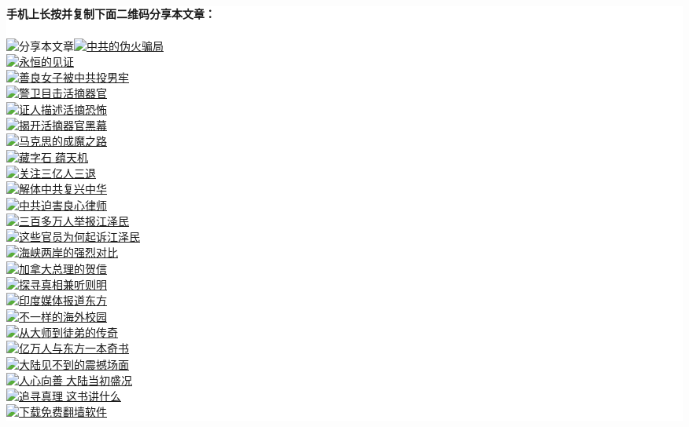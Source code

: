 <strong>手机上长按并复制下面二维码分享本文章：</strong><br><br><img src="https://chart.apis.google.com/chart?cht=qr&chs=240x240&choe=UTF-8&chld=M|2&chl=https://github.com/cslmsb3308/djy/blob/master/gb/10/12/15/n3113685.md%231" title="分享本文章"></td><td VALIGN=TOP><a href="https://github.com/cslmsb3308/djy/blob/master/gb/16/1/21/n4622075.md?dfh#1" target="_blank"><img src="https://raw.githubusercontent.com/cslmsb3308/djy/master/gb/300/wei-f1.jpg" title="中共的伪火骗局"  alt="中共的伪火骗局"></a><br><a href="https://github.com/cslmsb3308/www/blob/master/README.md?dfh#9" target="_blank"><img src="https://raw.githubusercontent.com/cslmsb3308/djy/master/gb/300/yong-h.jpg" title="永恒的见证"  alt="永恒的见证"></a><br><a href="https://github.com/cslmsb3308/djy/blob/master/gb/13/9/29/n3974789.md?dfh#1" target="_blank"><img src="https://raw.githubusercontent.com/cslmsb3308/djy/master/gb/300/shang-lnz.jpg" title="善良女子被中共投男牢"  alt="善良女子被中共投男牢"></a><br><a href="https://github.com/cslmsb3308/djy/blob/master/gb/16/3/16/n4663449.md?dfh#1" target="_blank"><img src="https://raw.githubusercontent.com/cslmsb3308/djy/master/gb/300/huo-z3.jpg" title="警卫目击活摘器官"  alt="警卫目击活摘器官"></a><br><a href="https://github.com/cslmsb3308/djy/blob/master/gb/16/8/7/n8177641.md?dfh#1" target="_blank"><img src="https://raw.githubusercontent.com/cslmsb3308/djy/master/gb/300/huo-z4.jpg" title="证人描述活摘恐怖"  alt="证人描述活摘恐怖"></a><br><a href="https://github.com/cslmsb3308/djy/blob/master/gb/10/4/19/n2881569.md?dfh#1" target="_blank"><img src="https://raw.githubusercontent.com/cslmsb3308/djy/master/gb/300/huo-z1.jpg" title="揭开活摘器官黑幕"  alt="揭开活摘器官黑幕"></a><br><a href="https://github.com/cslmsb3308/djy/blob/master/gb/10/11/7/n3077476.md?dfh#1" target="_blank"><img src="https://raw.githubusercontent.com/cslmsb3308/djy/master/gb/300/ma-ks.jpg" title="马克思的成魔之路"  alt="马克思的成魔之路"></a><br><a href="https://github.com/cslmsb3308/djy/blob/master/gb/14/6/9/n4173977.md?dfh#1" target="_blank"><img src="https://raw.githubusercontent.com/cslmsb3308/djy/master/gb/300/chang-zs.jpg" title="藏字石 蕴天机"  alt="藏字石 蕴天机"></a><br><a href="https://github.com/cslmsb3308/djy/blob/master/gb/18/5/10/n10381511.md?dfh#1" target="_blank"><img src="https://raw.githubusercontent.com/cslmsb3308/djy/master/gb/300/st1.jpg" title="关注三亿人三退"  alt="关注三亿人三退"></a><br><a href="https://github.com/cslmsb3308/djy/blob/master/gb/18/3/21/n10237682.md?dfh#1" target="_blank"><img src="https://raw.githubusercontent.com/cslmsb3308/djy/master/gb/300/jie-t.jpg" title="解体中共复兴中华"  alt="解体中共复兴中华"></a><br><a href="https://github.com/cslmsb3308/djy/blob/master/gb/9/2/9/n2422991.md?dfh#1" target="_blank"><img src="https://raw.githubusercontent.com/cslmsb3308/djy/master/gb/300/gao-zs.jpg" title="中共迫害良心律师"  alt="中共迫害良心律师"></a><br><a href="https://github.com/cslmsb3308/djy/blob/master/gb/18/12/9/n10900044.md?dfh#1" target="_blank"><img src="https://raw.githubusercontent.com/cslmsb3308/djy/master/gb/300/sj1.jpg" title="三百多万人举报江泽民"  alt="三百多万人举报江泽民"></a><br><a href="https://github.com/cslmsb3308/djy/blob/master/gb/18/8/28/n10672014.md?dfh#1" target="_blank"><img src="https://raw.githubusercontent.com/cslmsb3308/djy/master/gb/300/sj2.jpg" title="这些官员为何起诉江泽民"  alt="这些官员为何起诉江泽民"></a><br><a href="https://github.com/cslmsb3308/djy/blob/master/gb/8/12/18/n2367165.md?dfh#1" target="_blank"><img src="https://raw.githubusercontent.com/cslmsb3308/djy/master/gb/300/liangan.jpg" title="海峡两岸的强烈对比"  alt="海峡两岸的强烈对比"></a><br><a href="https://github.com/cslmsb3308/djy/blob/master/gb/15/12/10/n4593139.md?dfh#1" target="_blank"><img src="https://raw.githubusercontent.com/cslmsb3308/djy/master/gb/300/jia-ndzl.jpg" title="加拿大总理的贺信"  alt="加拿大总理的贺信"></a><br><a href="https://github.com/cslmsb3308/djy/blob/master/gb/11/6/17/n3289382.md?dfh#1" target="_blank"><img src="https://raw.githubusercontent.com/cslmsb3308/djy/master/gb/300/xiao-wd.jpg" title="探寻真相兼听则明"  alt="探寻真相兼听则明"></a><br><a href="https://github.com/cslmsb3308/djy/blob/master/gb/18/10/27/n10812623.md?dfh#1" target="_blank"><img src="https://raw.githubusercontent.com/cslmsb3308/djy/master/gb/300/yindu.jpg" title="印度媒体报道东方"  alt="印度媒体报道东方"></a><br><a href="https://github.com/cslmsb3308/djy/blob/master/gb/18/6/9/n10469652.md?dfh#1" target="_blank"><img src="https://raw.githubusercontent.com/cslmsb3308/djy/master/gb/300/xie-j.jpg" title="不一样的海外校园"  alt="不一样的海外校园"></a><br><a href="https://github.com/cslmsb3308/djy/blob/master/gb/7/4/5/n1669415.md?dfh#1" target="_blank"><img src="https://raw.githubusercontent.com/cslmsb3308/djy/master/gb/300/li-up.jpg" title="从大师到徒弟的传奇"  alt="从大师到徒弟的传奇"></a><br><a href="https://github.com/cslmsb3308/djy/blob/master/gb/17/5/26/n9191512.md?dfh#1" target="_blank"><img src="https://raw.githubusercontent.com/cslmsb3308/djy/master/gb/300/zfl2.jpg" title="亿万人与东方一本奇书"  alt="亿万人与东方一本奇书"></a><br><a href="https://github.com/cslmsb3308/djy/blob/master/gb/13/11/27/n4020290.md?dfh#1" target="_blank"><img src="https://raw.githubusercontent.com/cslmsb3308/djy/master/gb/300/zhen-h.jpg" title="大陆见不到的震撼场面"  alt="大陆见不到的震撼场面"></a><br><a href="https://github.com/cslmsb3308/djy/blob/master/gb/15/7/17/n4482910.md?dfh#1" target="_blank"><img src="https://raw.githubusercontent.com/cslmsb3308/djy/master/gb/300/dalu-sk.jpg" title="人心向善 大陆当初盛况"  alt="人心向善 大陆当初盛况"></a><br><a href="https://github.com/cslmsb3308/djy/blob/master/gb/19/1/5/n10955468.md?dfh#1" target="_blank"><img src="https://raw.githubusercontent.com/cslmsb3308/djy/master/gb/300/zfl1.jpg" title="追寻真理 这书讲什么"  alt="追寻真理 这书讲什么"></a><br><a href="https://github.com/cslmsb3308/www/blob/master/README.md?dfh#1" target="_blank"><img src="https://raw.githubusercontent.com/cslmsb3308/djy/master/gb/300/fq1.jpg" title="下载免费翻墙软件"  alt="下载免费翻墙软件"></a><br></td></tr></table>
